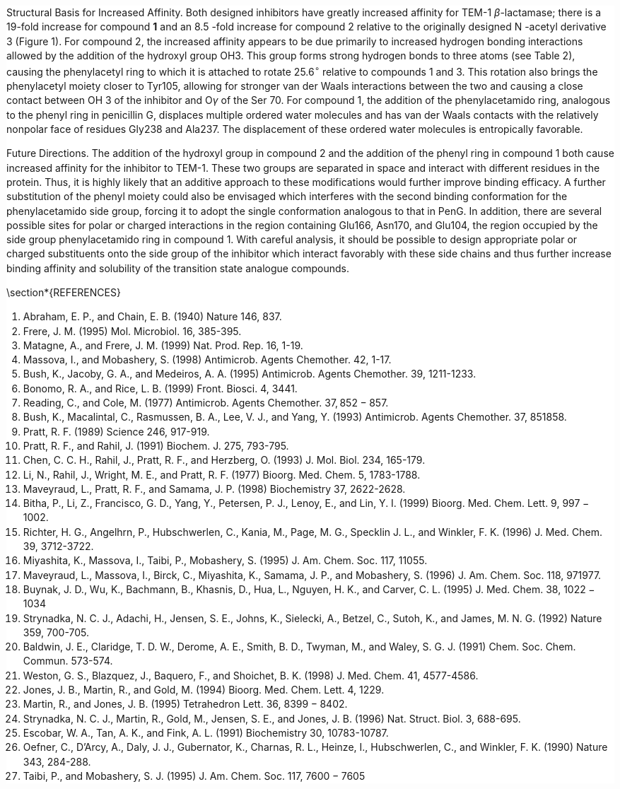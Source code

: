 Structural Basis for Increased Affinity. Both designed inhibitors have greatly increased affinity for TEM-1 $\beta$-lactamase; there is a 19-fold increase for compound $\mathbf{1}$ and an 8.5 -fold increase for compound 2 relative to the originally designed N -acetyl derivative 3 (Figure 1). For compound 2, the increased affinity appears to be due primarily to increased hydrogen bonding interactions allowed by the addition of the hydroxyl group OH3. This group forms strong hydrogen bonds to three atoms (see Table 2), causing the phenylacetyl ring to which it is attached to rotate $25.6^{\circ}$ relative to compounds 1 and 3. This rotation also brings the phenylacetyl moiety closer to Tyr105, allowing for stronger van der Waals interactions between the two and causing a close contact between OH 3 of the inhibitor and $\mathrm{O} \gamma$ of the Ser 70. For compound 1, the addition of the phenylacetamido ring, analogous to the phenyl ring in penicillin G, displaces multiple ordered water molecules and has van der Waals contacts with the relatively nonpolar face of residues Gly238 and Ala237. The displacement of these ordered water molecules is entropically favorable.

Future Directions. The addition of the hydroxyl group in compound 2 and the addition of the phenyl ring in compound 1 both cause increased affinity for the inhibitor to TEM-1. These two groups are separated in space and interact with different residues in the protein. Thus, it is highly likely that an additive approach to these modifications would further
improve binding efficacy. A further substitution of the phenyl moiety could also be envisaged which interferes with the second binding conformation for the phenylacetamido side group, forcing it to adopt the single conformation analogous to that in PenG. In addition, there are several possible sites for polar or charged interactions in the region containing Glu166, Asn170, and Glu104, the region occupied by the side group phenylacetamido ring in compound 1. With careful analysis, it should be possible to design appropriate polar or charged substituents onto the side group of the inhibitor which interact favorably with these side chains and thus further increase binding affinity and solubility of the transition state analogue compounds.

\section*{REFERENCES}
1. Abraham, E. P., and Chain, E. B. (1940) Nature 146, 837.
2. Frere, J. M. (1995) Mol. Microbiol. 16, 385-395.
3. Matagne, A., and Frere, J. M. (1999) Nat. Prod. Rep. 16, 1-19.
4. Massova, I., and Mobashery, S. (1998) Antimicrob. Agents Chemother. 42, 1-17.
5. Bush, K., Jacoby, G. A., and Medeiros, A. A. (1995) Antimicrob. Agents Chemother. 39, 1211-1233.
6. Bonomo, R. A., and Rice, L. B. (1999) Front. Biosci. 4, 3441.
7. Reading, C., and Cole, M. (1977) Antimicrob. Agents Chemother. $37,852-857$.
8. Bush, K., Macalintal, C., Rasmussen, B. A., Lee, V. J., and Yang, Y. (1993) Antimicrob. Agents Chemother. 37, 851858.
9. Pratt, R. F. (1989) Science 246, 917-919.
10. Pratt, R. F., and Rahil, J. (1991) Biochem. J. 275, 793-795.
11. Chen, C. C. H., Rahil, J., Pratt, R. F., and Herzberg, O. (1993) J. Mol. Biol. 234, 165-179.
12. Li, N., Rahil, J., Wright, M. E., and Pratt, R. F. (1977) Bioorg. Med. Chem. 5, 1783-1788.
13. Maveyraud, L., Pratt, R. F., and Samama, J. P. (1998) Biochemistry 37, 2622-2628.
14. Bitha, P., Li, Z., Francisco, G. D., Yang, Y., Petersen, P. J., Lenoy, E., and Lin, Y. I. (1999) Bioorg. Med. Chem. Lett. 9, $997-1002$.
15. Richter, H. G., Angelhrn, P., Hubschwerlen, C., Kania, M., Page, M. G., Specklin J. L., and Winkler, F. K. (1996) J. Med. Chem. 39, 3712-3722.
16. Miyashita, K., Massova, I., Taibi, P., Mobashery, S. (1995) J. Am. Chem. Soc. 117, 11055.
17. Maveyraud, L., Massova, I., Birck, C., Miyashita, K., Samama, J. P., and Mobashery, S. (1996) J. Am. Chem. Soc. 118, 971977.
18. Buynak, J. D., Wu, K., Bachmann, B., Khasnis, D., Hua, L., Nguyen, H. K., and Carver, C. L. (1995) J. Med. Chem. 38, $1022-1034$
19. Strynadka, N. C. J., Adachi, H., Jensen, S. E., Johns, K., Sielecki, A., Betzel, C., Sutoh, K., and James, M. N. G. (1992) Nature 359, 700-705.
20. Baldwin, J. E., Claridge, T. D. W., Derome, A. E., Smith, B. D., Twyman, M., and Waley, S. G. J. (1991) Chem. Soc. Chem. Commun. 573-574.
21. Weston, G. S., Blazquez, J., Baquero, F., and Shoichet, B. K. (1998) J. Med. Chem. 41, 4577-4586.
22. Jones, J. B., Martin, R., and Gold, M. (1994) Bioorg. Med. Chem. Lett. 4, 1229.
23. Martin, R., and Jones, J. B. (1995) Tetrahedron Lett. 36, $8399-8402$.
24. Strynadka, N. C. J., Martin, R., Gold, M., Jensen, S. E., and Jones, J. B. (1996) Nat. Struct. Biol. 3, 688-695.
25. Escobar, W. A., Tan, A. K., and Fink, A. L. (1991) Biochemistry 30, 10783-10787.
26. Oefner, C., D’Arcy, A., Daly, J. J., Gubernator, K., Charnas, R. L., Heinze, I., Hubschwerlen, C., and Winkler, F. K. (1990) Nature 343, 284-288.
27. Taibi, P., and Mobashery, S. J. (1995) J. Am. Chem. Soc. 117, $7600-7605$